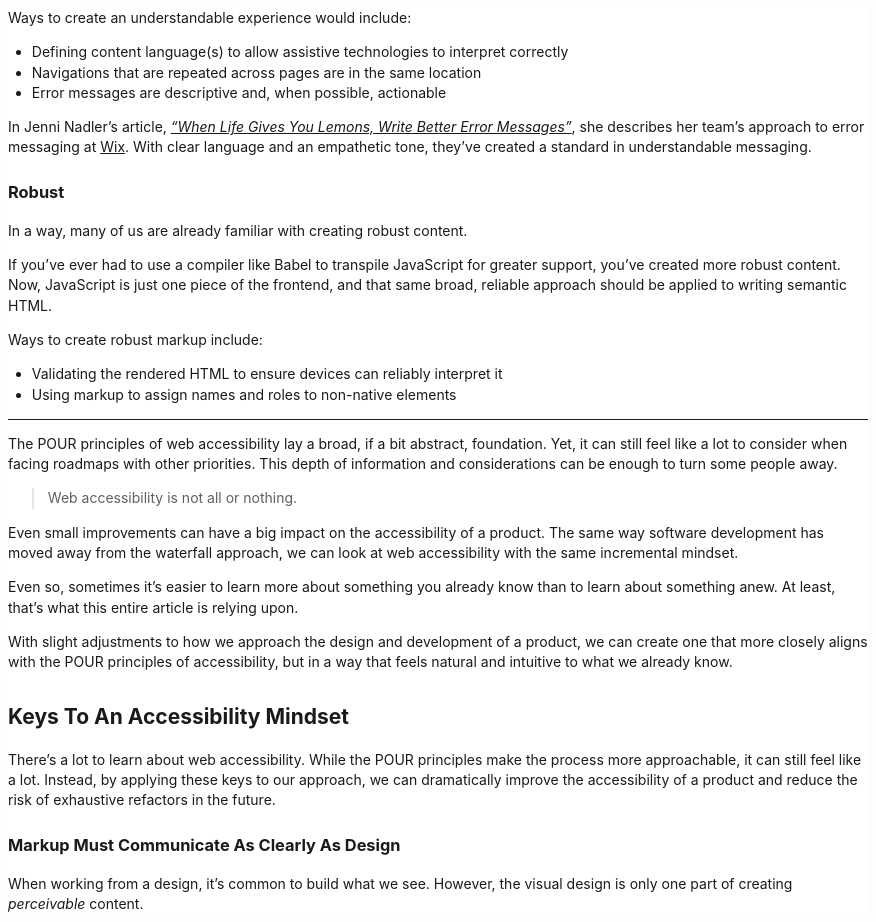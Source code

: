 Ways to create an understandable experience would include:

-   Defining content language(s) to allow assistive technologies to interpret correctly
-   Navigations that are repeated across pages are in the same location
-   Error messages are descriptive and, when possible, actionable

In Jenni Nadler’s article,
[_“When Life Gives You Lemons, Write Better Error Messages”_](https://wix-ux.com/when-life-gives-you-lemons-write-better-error-messages-46c5223e1a2f),
she describes her team’s approach to error messaging at [Wix](https://www.wix.com/). With clear
language and an empathetic tone, they’ve created a standard in understandable messaging.

### Robust

In a way, many of us are already familiar with creating robust content.

If you’ve ever had to use a compiler like Babel to transpile JavaScript for greater support, you’ve
created more robust content. Now, JavaScript is just one piece of the frontend, and that same broad,
reliable approach should be applied to writing semantic HTML.

Ways to create robust markup include:

-   Validating the rendered HTML to ensure devices can reliably interpret it
-   Using markup to assign names and roles to non-native elements

---

The POUR principles of web accessibility lay a broad, if a bit abstract, foundation. Yet, it can
still feel like a lot to consider when facing roadmaps with other priorities. This depth of
information and considerations can be enough to turn some people away.

> Web accessibility is not all or nothing.

Even small improvements can have a big impact on the accessibility of a product. The same way
software development has moved away from the waterfall approach, we can look at web accessibility
with the same incremental mindset.

Even so, sometimes it’s easier to learn more about something you already know than to learn about
something anew. At least, that’s what this entire article is relying upon.

With slight adjustments to how we approach the design and development of a product, we can create
one that more closely aligns with the POUR principles of accessibility, but in a way that feels
natural and intuitive to what we already know.

## Keys To An Accessibility Mindset

There’s a lot to learn about web accessibility. While the POUR principles make the process more
approachable, it can still feel like a lot. Instead, by applying these keys to our approach, we can
dramatically improve the accessibility of a product and reduce the risk of exhaustive refactors in
the future.

### Markup Must Communicate As Clearly As Design

When working from a design, it’s common to build what we see. However, the visual design is only one
part of creating _perceivable_ content.
